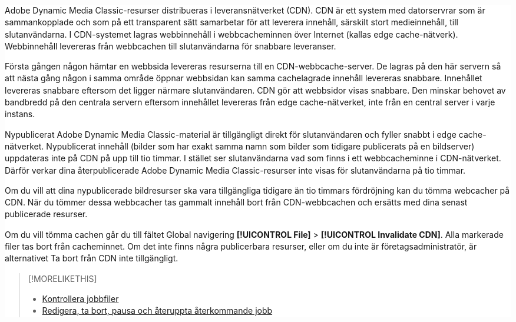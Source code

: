 Adobe Dynamic Media Classic-resurser distribueras i leveransnätverket (CDN). CDN är ett system med datorservrar som är sammankopplade och som på ett transparent sätt samarbetar för att leverera innehåll, särskilt stort medieinnehåll, till slutanvändarna. I CDN-systemet lagras webbinnehåll i webbcacheminnen över Internet (kallas edge cache-nätverk). Webbinnehåll levereras från webbcachen till slutanvändarna för snabbare leveranser.

Första gången någon hämtar en webbsida levereras resurserna till en CDN-webbcache-server. De lagras på den här servern så att nästa gång någon i samma område öppnar webbsidan kan samma cachelagrade innehåll levereras snabbare. Innehållet levereras snabbare eftersom det ligger närmare slutanvändaren. CDN gör att webbsidor visas snabbare. Den minskar behovet av bandbredd på den centrala servern eftersom innehållet levereras från edge cache-nätverket, inte från en central server i varje instans.

Nypublicerat Adobe Dynamic Media Classic-material är tillgängligt direkt för slutanvändaren och fyller snabbt i edge cache-nätverket. Nypublicerat innehåll (bilder som har exakt samma namn som bilder som tidigare publicerats på en bildserver) uppdateras inte på CDN på upp till tio timmar. I stället ser slutanvändarna vad som finns i ett webbcacheminne i CDN-nätverket. Därför verkar dina återpublicerade Adobe Dynamic Media Classic-resurser inte visas för slutanvändarna på tio timmar.

Om du vill att dina nypublicerade bildresurser ska vara tillgängliga tidigare än tio timmars fördröjning kan du tömma webcacher på CDN. När du tömmer dessa webbcacher tas gammalt innehåll bort från CDN-webbcachen och ersätts med dina senast publicerade resurser.

Om du vill tömma cachen går du till fältet Global navigering **[!UICONTROL File]** > **[!UICONTROL Invalidate CDN]**. Alla markerade filer tas bort från cacheminnet. Om det inte finns några publicerbara resurser, eller om du inte är företagsadministratör, är alternativet Ta bort från CDN inte tillgängligt.

>[!MORELIKETHIS]
>
>* [Kontrollera jobbfiler](checking-job-files.md)
>* [Redigera, ta bort, pausa och återuppta återkommande jobb](checking-job-files.md#editing-deleting-pausing-and-resuming-recurring-jobs)

